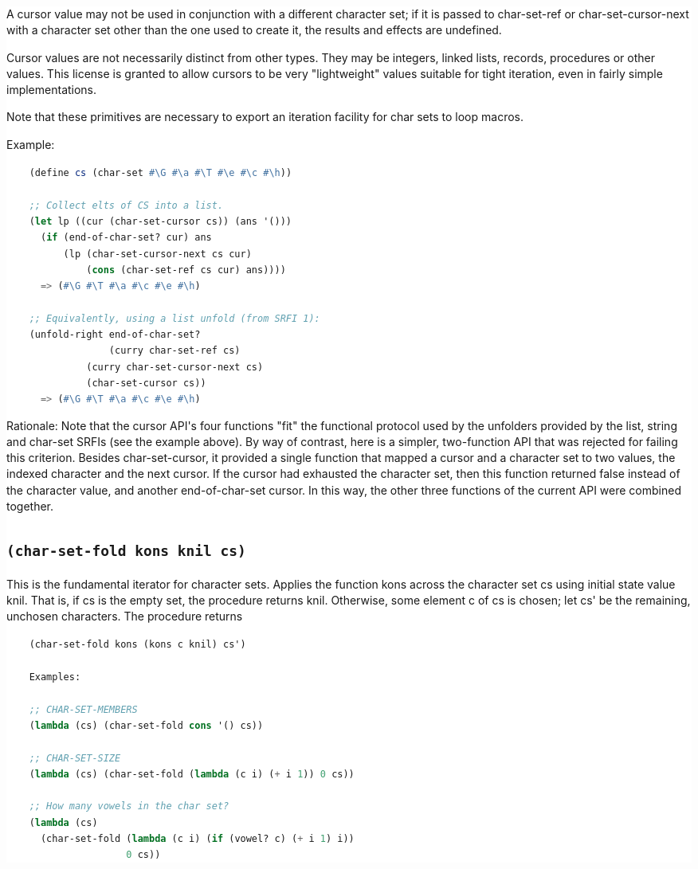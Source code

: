 A cursor value may not be used in conjunction with a different
character set; if it is passed to char-set-ref or char-set-cursor-next
with a character set other than the one used to create it, the results
and effects are undefined.

Cursor values are not necessarily distinct from other types. They may
be integers, linked lists, records, procedures or other values. This
license is granted to allow cursors to be very "lightweight" values
suitable for tight iteration, even in fairly simple implementations.

Note that these primitives are necessary to export an iteration facility for char sets to loop macros.

Example:

```scheme
    (define cs (char-set #\G #\a #\T #\e #\c #\h))

    ;; Collect elts of CS into a list.
    (let lp ((cur (char-set-cursor cs)) (ans '()))
      (if (end-of-char-set? cur) ans
          (lp (char-set-cursor-next cs cur)
              (cons (char-set-ref cs cur) ans))))
      => (#\G #\T #\a #\c #\e #\h)

    ;; Equivalently, using a list unfold (from SRFI 1):
    (unfold-right end-of-char-set?
                  (curry char-set-ref cs)
    	      (curry char-set-cursor-next cs)
    	      (char-set-cursor cs))
      => (#\G #\T #\a #\c #\e #\h)
```

Rationale: Note that the cursor API's four functions "fit" the
functional protocol used by the unfolders provided by the list, string
and char-set SRFIs (see the example above). By way of contrast, here
is a simpler, two-function API that was rejected for failing this
criterion. Besides char-set-cursor, it provided a single function that
mapped a cursor and a character set to two values, the indexed
character and the next cursor. If the cursor had exhausted the
character set, then this function returned false instead of the
character value, and another end-of-char-set cursor. In this way, the
other three functions of the current API were combined together.

## `(char-set-fold kons knil cs)`

This is the fundamental iterator for character sets. Applies the
function kons across the character set cs using initial state value
knil. That is, if cs is the empty set, the procedure returns
knil. Otherwise, some element c of cs is chosen; let cs' be the
remaining, unchosen characters. The procedure returns

```scheme
    (char-set-fold kons (kons c knil) cs')

    Examples:

    ;; CHAR-SET-MEMBERS
    (lambda (cs) (char-set-fold cons '() cs))

    ;; CHAR-SET-SIZE
    (lambda (cs) (char-set-fold (lambda (c i) (+ i 1)) 0 cs))

    ;; How many vowels in the char set?
    (lambda (cs)
      (char-set-fold (lambda (c i) (if (vowel? c) (+ i 1) i))
                     0 cs))
```